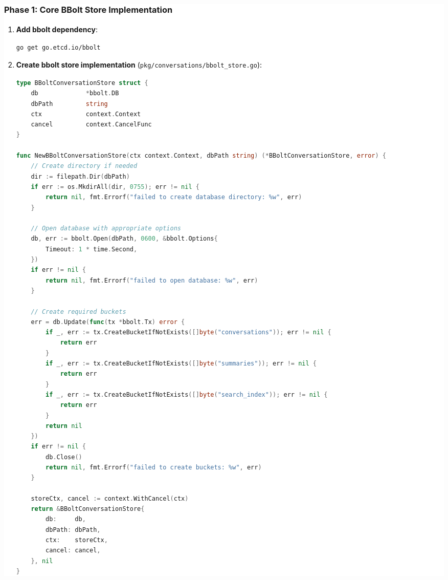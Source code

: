 ### Phase 1: Core BBolt Store Implementation

1. **Add bbolt dependency**:
   ```bash
   go get go.etcd.io/bbolt
   ```

2. **Create bbolt store implementation** (`pkg/conversations/bbolt_store.go`):
   ```go
   type BBoltConversationStore struct {
       db             *bbolt.DB
       dbPath         string
       ctx            context.Context
       cancel         context.CancelFunc
   }

   func NewBBoltConversationStore(ctx context.Context, dbPath string) (*BBoltConversationStore, error) {
       // Create directory if needed
       dir := filepath.Dir(dbPath)
       if err := os.MkdirAll(dir, 0755); err != nil {
           return nil, fmt.Errorf("failed to create database directory: %w", err)
       }

       // Open database with appropriate options
       db, err := bbolt.Open(dbPath, 0600, &bbolt.Options{
           Timeout: 1 * time.Second,
       })
       if err != nil {
           return nil, fmt.Errorf("failed to open database: %w", err)
       }

       // Create required buckets
       err = db.Update(func(tx *bbolt.Tx) error {
           if _, err := tx.CreateBucketIfNotExists([]byte("conversations")); err != nil {
               return err
           }
           if _, err := tx.CreateBucketIfNotExists([]byte("summaries")); err != nil {
               return err
           }
           if _, err := tx.CreateBucketIfNotExists([]byte("search_index")); err != nil {
               return err
           }
           return nil
       })
       if err != nil {
           db.Close()
           return nil, fmt.Errorf("failed to create buckets: %w", err)
       }

       storeCtx, cancel := context.WithCancel(ctx)
       return &BBoltConversationStore{
           db:     db,
           dbPath: dbPath,
           ctx:    storeCtx,
           cancel: cancel,
       }, nil
   }
   ```
